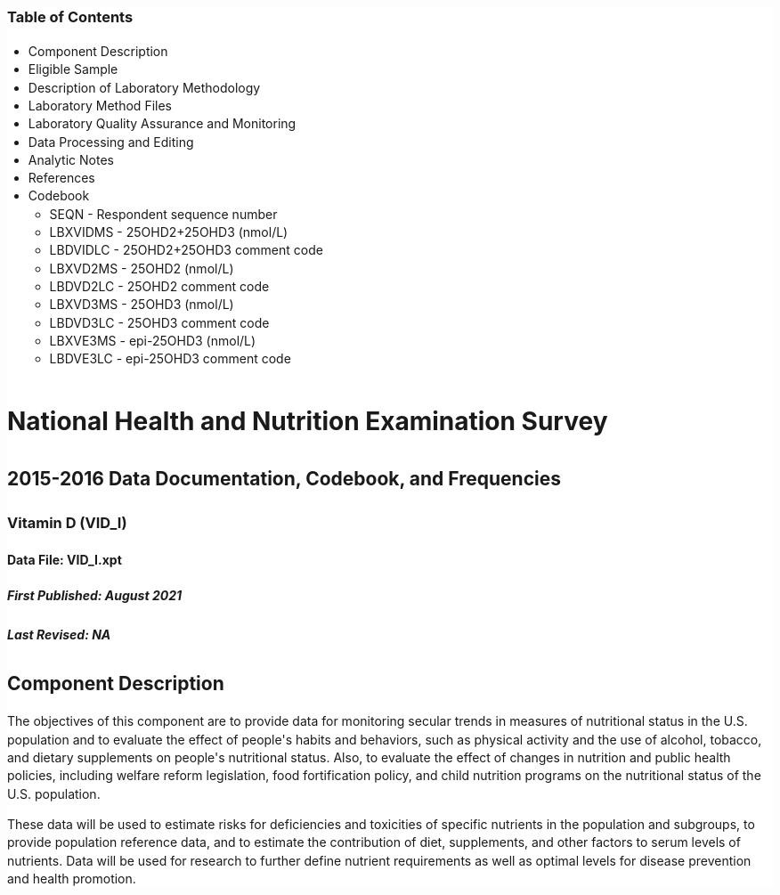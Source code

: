 ### Table of Contents

  * Component Description
  * Eligible Sample
  * Description of Laboratory Methodology
  * Laboratory Method Files
  * Laboratory Quality Assurance and Monitoring
  * Data Processing and Editing
  * Analytic Notes
  * References
  * Codebook
    * SEQN - Respondent sequence number
    * LBXVIDMS - 25OHD2+25OHD3 (nmol/L)
    * LBDVIDLC - 25OHD2+25OHD3 comment code
    * LBXVD2MS - 25OHD2 (nmol/L)
    * LBDVD2LC - 25OHD2 comment code
    * LBXVD3MS - 25OHD3 (nmol/L)
    * LBDVD3LC - 25OHD3 comment code
    * LBXVE3MS - epi-25OHD3 (nmol/L)
    * LBDVE3LC - epi-25OHD3 comment code

# National Health and Nutrition Examination Survey

## 2015-2016 Data Documentation, Codebook, and Frequencies

### Vitamin D (VID_I)

####  Data File: VID_I.xpt

##### First Published: August 2021

##### Last Revised: NA

## Component Description

The objectives of this component are to provide data for monitoring secular
trends in measures of nutritional status in the U.S. population and to
evaluate the effect of people's habits and behaviors, such as physical
activity and the use of alcohol, tobacco, and dietary supplements on people's
nutritional status.  Also, to evaluate the effect of changes in nutrition and
public health policies, including welfare reform legislation, food
fortification policy, and child nutrition programs on the nutritional status
of the U.S. population.

These data will be used to estimate risks for deficiencies and toxicities of
specific nutrients in the population and subgroups, to provide population
reference data, and to estimate the contribution of diet, supplements, and
other factors to serum levels of nutrients. Data will be used for research to
further define nutrient requirements as well as optimal levels for disease
prevention and health promotion.
